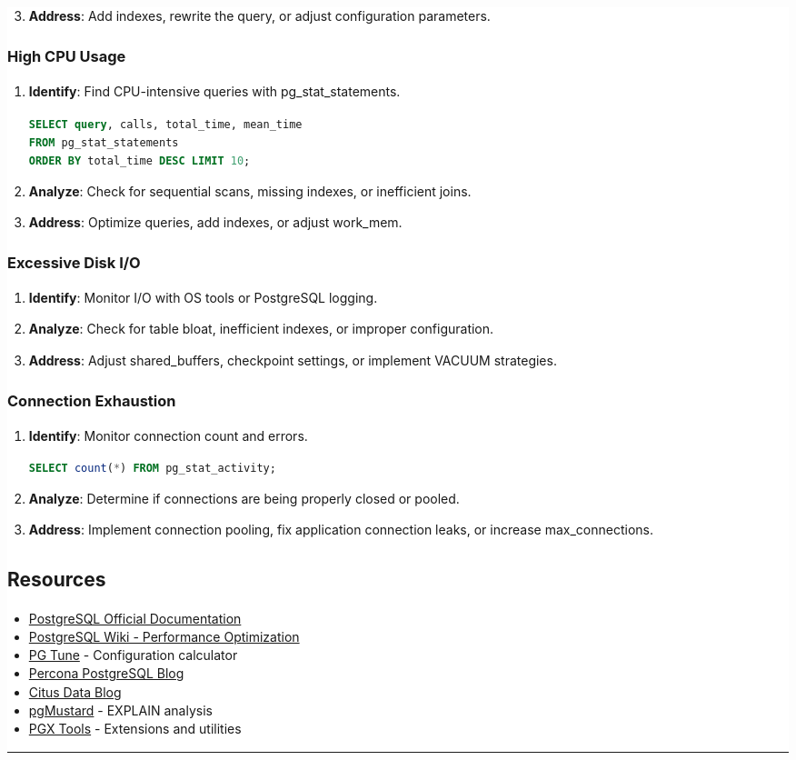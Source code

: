 3. **Address**: Add indexes, rewrite the query, or adjust configuration parameters.

### High CPU Usage

1. **Identify**: Find CPU-intensive queries with pg_stat_statements.
   ```sql
   SELECT query, calls, total_time, mean_time
   FROM pg_stat_statements
   ORDER BY total_time DESC LIMIT 10;
   ```

2. **Analyze**: Check for sequential scans, missing indexes, or inefficient joins.

3. **Address**: Optimize queries, add indexes, or adjust work_mem.

### Excessive Disk I/O

1. **Identify**: Monitor I/O with OS tools or PostgreSQL logging.

2. **Analyze**: Check for table bloat, inefficient indexes, or improper configuration.

3. **Address**: Adjust shared_buffers, checkpoint settings, or implement VACUUM strategies.

### Connection Exhaustion

1. **Identify**: Monitor connection count and errors.
   ```sql
   SELECT count(*) FROM pg_stat_activity;
   ```

2. **Analyze**: Determine if connections are being properly closed or pooled.

3. **Address**: Implement connection pooling, fix application connection leaks, or increase max_connections.

## Resources

* [PostgreSQL Official Documentation](https://www.postgresql.org/docs/)
* [PostgreSQL Wiki - Performance Optimization](https://wiki.postgresql.org/wiki/Performance_Optimization)
* [PG Tune](https://pgtune.leopard.in.ua/) - Configuration calculator
* [Percona PostgreSQL Blog](https://www.percona.com/blog/category/postgresql/)
* [Citus Data Blog](https://www.citusdata.com/blog/)
* [pgMustard](https://www.pgmustard.com/blog) - EXPLAIN analysis
* [PGX Tools](https://github.com/pgx-tools) - Extensions and utilities

---

